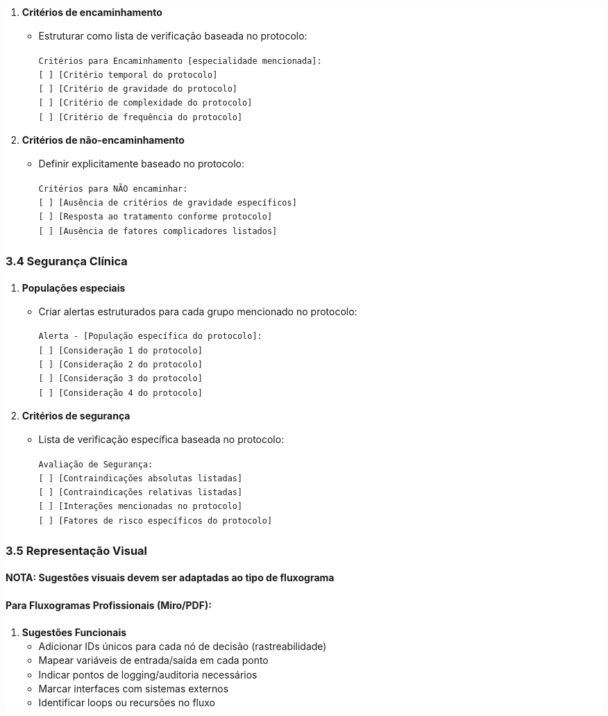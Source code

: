 1. **Critérios de encaminhamento**
   - Estruturar como lista de verificação baseada no protocolo:
     ```
     Critérios para Encaminhamento [especialidade mencionada]:
     [ ] [Critério temporal do protocolo]
     [ ] [Critério de gravidade do protocolo]
     [ ] [Critério de complexidade do protocolo]
     [ ] [Critério de frequência do protocolo]
     ```

2. **Critérios de não-encaminhamento**
   - Definir explicitamente baseado no protocolo:
     ```
     Critérios para NÃO encaminhar:
     [ ] [Ausência de critérios de gravidade específicos]
     [ ] [Resposta ao tratamento conforme protocolo]
     [ ] [Ausência de fatores complicadores listados]
     ```

### 3.4 Segurança Clínica

1. **Populações especiais**
   - Criar alertas estruturados para cada grupo mencionado no protocolo:
     ```
     Alerta - [População específica do protocolo]:
     [ ] [Consideração 1 do protocolo]
     [ ] [Consideração 2 do protocolo]
     [ ] [Consideração 3 do protocolo]
     [ ] [Consideração 4 do protocolo]
     ```

2. **Critérios de segurança**
   - Lista de verificação específica baseada no protocolo:
     ```
     Avaliação de Segurança:
     [ ] [Contraindicações absolutas listadas]
     [ ] [Contraindicações relativas listadas]
     [ ] [Interações mencionadas no protocolo]
     [ ] [Fatores de risco específicos do protocolo]
     ```

### 3.5 Representação Visual

**NOTA: Sugestões visuais devem ser adaptadas ao tipo de fluxograma**

#### Para Fluxogramas Profissionais (Miro/PDF):
1. **Sugestões Funcionais**
   - Adicionar IDs únicos para cada nó de decisão (rastreabilidade)
   - Mapear variáveis de entrada/saída em cada ponto
   - Indicar pontos de logging/auditoria necessários
   - Marcar interfaces com sistemas externos
   - Identificar loops ou recursões no fluxo
